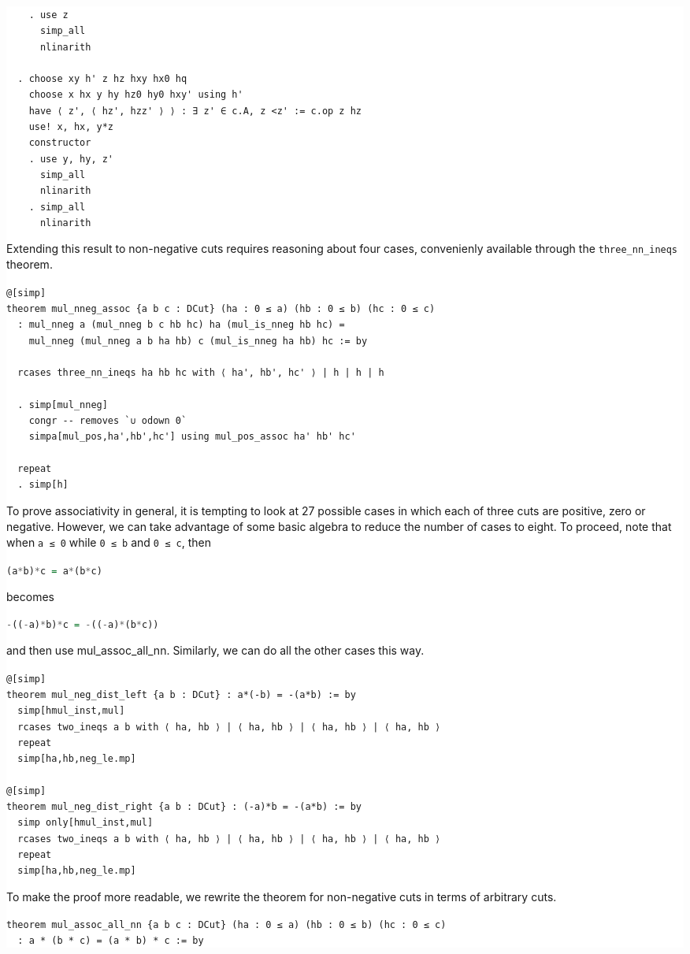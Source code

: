 ```lean
    . use z
      simp_all
      nlinarith

  . choose xy h' z hz hxy hx0 hq
    choose x hx y hy hz0 hy0 hxy' using h'
    have ⟨ z', ⟨ hz', hzz' ⟩ ⟩ : ∃ z' ∈ c.A, z <z' := c.op z hz
    use! x, hx, y*z
    constructor
    . use y, hy, z'
      simp_all
      nlinarith
    . simp_all
      nlinarith
```
 Extending this result to non-negative cuts requires reasoning about four cases, convenienly available through the `three_nn_ineqs` theorem. 
```lean
@[simp]
theorem mul_nneg_assoc {a b c : DCut} (ha : 0 ≤ a) (hb : 0 ≤ b) (hc : 0 ≤ c)
  : mul_nneg a (mul_nneg b c hb hc) ha (mul_is_nneg hb hc) =
    mul_nneg (mul_nneg a b ha hb) c (mul_is_nneg ha hb) hc := by

  rcases three_nn_ineqs ha hb hc with ⟨ ha', hb', hc' ⟩ | h | h | h

  . simp[mul_nneg]
    congr -- removes `∪ odown 0`
    simpa[mul_pos,ha',hb',hc'] using mul_pos_assoc ha' hb' hc'

  repeat
  . simp[h]
```


To prove associativity in general, it is tempting to look at 27 possible cases in which each of three cuts are positive, zero or negative. However, we can take advantage of some basic algebra to reduce the number of cases to eight. To proceed, note that when `a ≤ 0` while `0 ≤ b` and `0 ≤ c`, then
```hs
(a*b)*c = a*(b*c)
```
becomes
```hs
-((-a)*b)*c = -((-a)*(b*c))
```
and then use mul_assoc_all_nn. Similarly, we can do all the other cases this way.

```lean
@[simp]
theorem mul_neg_dist_left {a b : DCut} : a*(-b) = -(a*b) := by
  simp[hmul_inst,mul]
  rcases two_ineqs a b with ⟨ ha, hb ⟩ | ⟨ ha, hb ⟩ | ⟨ ha, hb ⟩ | ⟨ ha, hb ⟩
  repeat
  simp[ha,hb,neg_le.mp]

@[simp]
theorem mul_neg_dist_right {a b : DCut} : (-a)*b = -(a*b) := by
  simp only[hmul_inst,mul]
  rcases two_ineqs a b with ⟨ ha, hb ⟩ | ⟨ ha, hb ⟩ | ⟨ ha, hb ⟩ | ⟨ ha, hb ⟩
  repeat
  simp[ha,hb,neg_le.mp]
```
 To make the proof more readable, we rewrite the theorem for non-negative cuts in terms of arbitrary cuts. 
```lean
theorem mul_assoc_all_nn {a b c : DCut} (ha : 0 ≤ a) (hb : 0 ≤ b) (hc : 0 ≤ c)
  : a * (b * c) = (a * b) * c := by
```